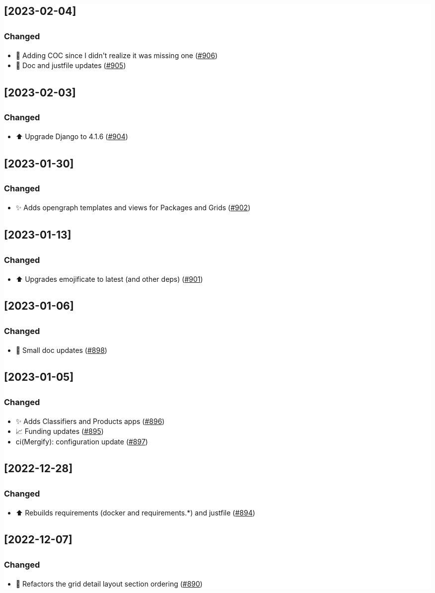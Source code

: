 ## [2023-02-04]
### Changed
- 📝 Adding COC since I didn&#39;t realize it was missing one ([#906](https://api.github.com/repos/djangopackages/djangopackages/pulls/906))
- :pencil: Doc and justfile updates ([#905](https://api.github.com/repos/djangopackages/djangopackages/pulls/905))

## [2023-02-03]
### Changed
- :arrow_up: Upgrade Django to 4.1.6 ([#904](https://api.github.com/repos/djangopackages/djangopackages/pulls/904))

## [2023-01-30]
### Changed
- :sparkles: Adds opengraph templates and views for Packages and Grids ([#902](https://api.github.com/repos/djangopackages/djangopackages/pulls/902))

## [2023-01-13]
### Changed
- :arrow_up: Upgrades emojificate to latest (and other deps) ([#901](https://api.github.com/repos/djangopackages/djangopackages/pulls/901))

## [2023-01-06]
### Changed
- :tractor: Small doc updates ([#898](https://api.github.com/repos/djangopackages/djangopackages/pulls/898))

## [2023-01-05]
### Changed
- :sparkles: Adds Classifiers and Products apps ([#896](https://api.github.com/repos/djangopackages/djangopackages/pulls/896))
- 📈  Funding updates ([#895](https://api.github.com/repos/djangopackages/djangopackages/pulls/895))
- ci(Mergify): configuration update ([#897](https://api.github.com/repos/djangopackages/djangopackages/pulls/897))

## [2022-12-28]
### Changed
- :arrow_up: Rebuilds requirements (docker and requirements.*) and justfile ([#894](https://api.github.com/repos/djangopackages/djangopackages/pulls/894))

## [2022-12-07]
### Changed
- :tractor: Refactors the grid detail layout section ordering ([#890](https://api.github.com/repos/djangopackages/djangopackages/pulls/890))
